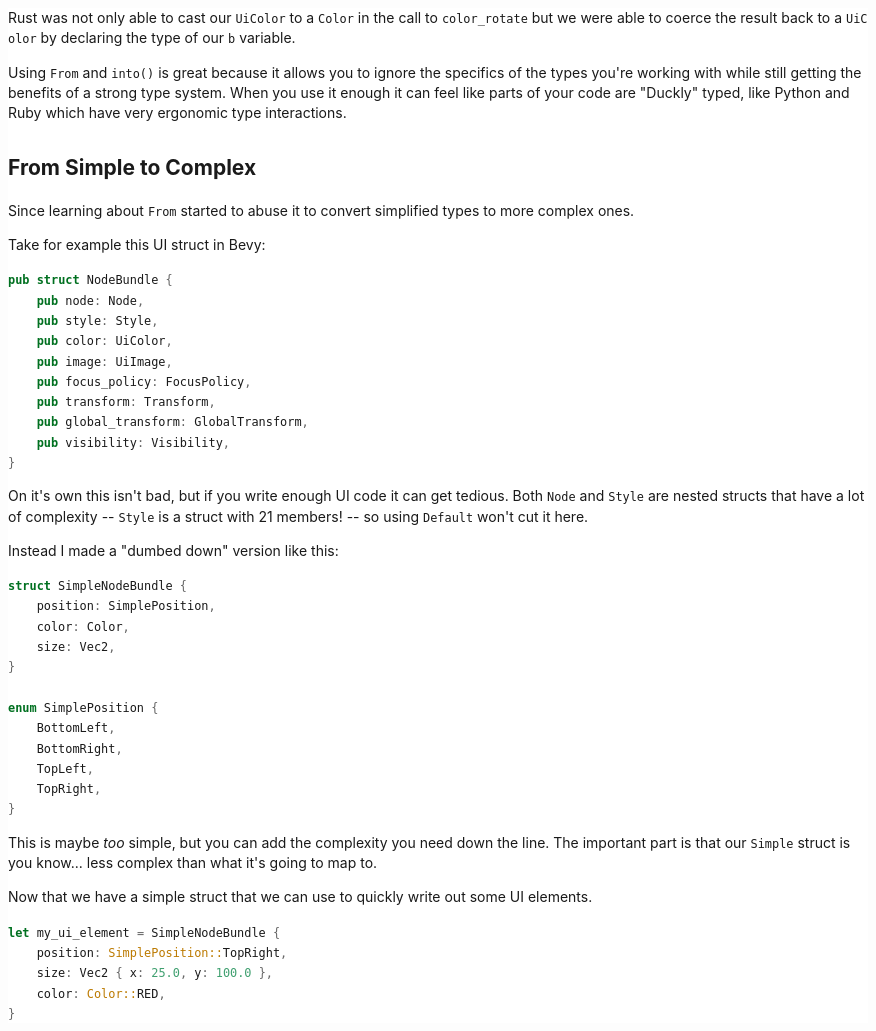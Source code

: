 Rust was not only able to cast our `UiColor` to a `Color` in the call to `color_rotate` but we were able to coerce the result back to a `UiColor` by declaring the type of our `b` variable.

Using `From` and `into()` is great because it allows you to ignore the specifics of the types you're working with while still getting the benefits of a strong type system.
When you use it enough it can feel like parts of your code are "Duckly" typed, like Python and Ruby which have very ergonomic type interactions.

## From Simple to Complex

Since learning about `From` started to abuse it to convert simplified types to more complex ones.

Take for example this UI struct in Bevy:

``` rust
pub struct NodeBundle {
    pub node: Node,
    pub style: Style,
    pub color: UiColor,
    pub image: UiImage,
    pub focus_policy: FocusPolicy,
    pub transform: Transform,
    pub global_transform: GlobalTransform,
    pub visibility: Visibility,
}
```

On it's own this isn't bad, but if you write enough UI code it can get tedious.
Both `Node` and `Style` are nested structs that have a lot of complexity -- `Style` is a struct with 21 members! -- so using `Default` won't cut it here.

Instead I made a "dumbed down" version like this:

``` rust
struct SimpleNodeBundle {
    position: SimplePosition,
    color: Color,
    size: Vec2,
}

enum SimplePosition {
    BottomLeft,
    BottomRight,
    TopLeft,
    TopRight,
}
```

This is maybe *too* simple, but you can add the complexity you need down the line. The important part is that our `Simple` struct is you know... less complex than what it's going to map to.

Now that we have a simple struct that we can use to quickly write out some UI elements.

``` rust
let my_ui_element = SimpleNodeBundle {
    position: SimplePosition::TopRight,
    size: Vec2 { x: 25.0, y: 100.0 },
    color: Color::RED,
}
```
